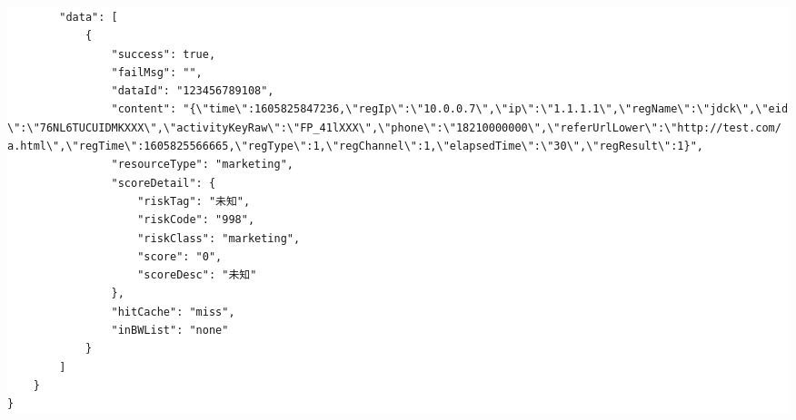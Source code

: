 ```
        "data": [
            {
                "success": true,
                "failMsg": "",
                "dataId": "123456789108",
                "content": "{\"time\":1605825847236,\"regIp\":\"10.0.0.7\",\"ip\":\"1.1.1.1\",\"regName\":\"jdck\",\"eid\":\"76NL6TUCUIDMKXXX\",\"activityKeyRaw\":\"FP_41lXXX\",\"phone\":\"18210000000\",\"referUrlLower\":\"http://test.com/a.html\",\"regTime\":1605825566665,\"regType\":1,\"regChannel\":1,\"elapsedTime\":\"30\",\"regResult\":1}",
                "resourceType": "marketing",
                "scoreDetail": {
                    "riskTag": "未知",
                    "riskCode": "998",
                    "riskClass": "marketing",
                    "score": "0",
                    "scoreDesc": "未知"
                },
                "hitCache": "miss",
                "inBWList": "none"
            }
        ]
    }
}
```
